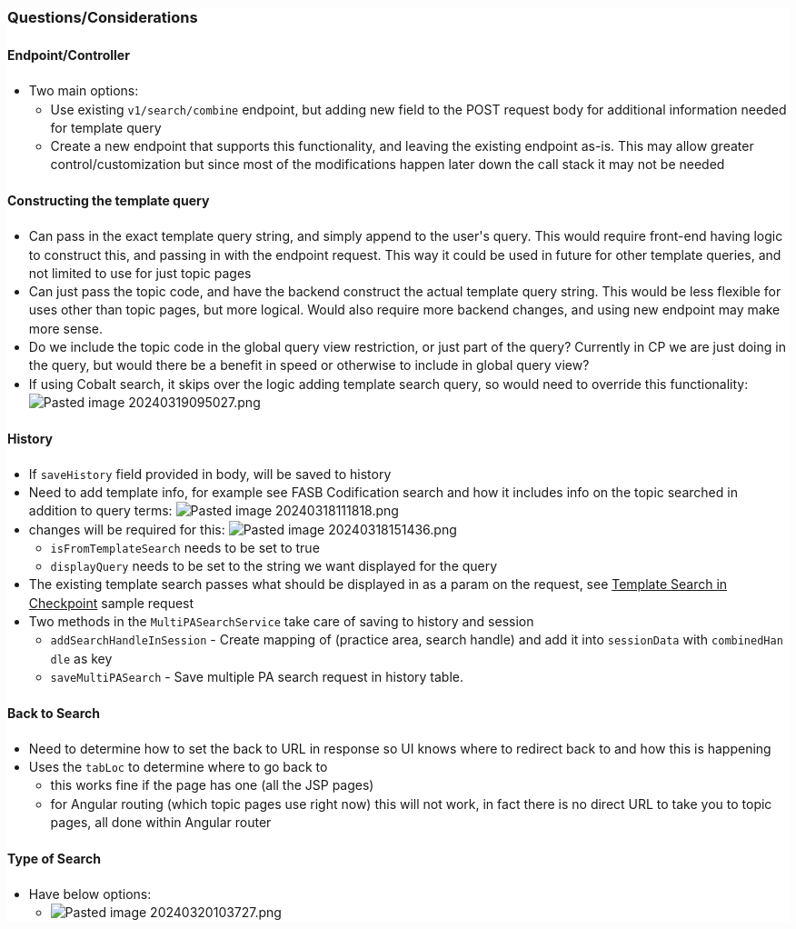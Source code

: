 ### Questions/Considerations
#### Endpoint/Controller
- Two main options:
	- Use existing `v1/search/combine` endpoint, but adding new field to the POST request body for additional information needed for template query
	- Create a new endpoint that supports this functionality, and leaving the existing endpoint as-is. This may allow greater control/customization but since most of the modifications happen later down the call stack it may not be needed
#### Constructing the template query
- Can pass in the exact template query string, and simply append to the user's query. This would require front-end having logic to construct this, and passing in with the endpoint request. This way it could be used in future for other template queries, and not limited to use for just topic pages
- Can just pass the topic code, and have the backend construct the actual template query string. This would be less flexible for uses other than topic pages, but more logical. Would also require more backend changes, and using new endpoint may make more sense.
- Do we include the topic code in the global query view restriction, or just part of the query? Currently in CP we are just doing in the query, but would there be a benefit in speed or otherwise to include in global query view?
-  If using Cobalt search, it skips over the logic adding template search query, so would need to override this functionality: ![Pasted image 20240319095027.png](/.attachments/Pasted%20image%2020240319095027-e621ad8a-1688-4363-b949-d170cc6e4222.png)
#### History
- If `saveHistory` field provided in body, will be saved to history
- Need to add template info, for example see FASB Codification search and how it includes info on the topic searched in addition to query terms: ![Pasted image 20240318111818.png](/.attachments/Pasted%20image%2020240318111818-31b9b824-70d9-4d5a-94a9-60324130de8a.png)
- changes will be required for this: ![Pasted image 20240318151436.png](/.attachments/Pasted%20image%2020240318151436-dabbc5ed-928c-490f-828c-88167317ad24.png)
	- `isFromTemplateSearch` needs to be set to true
	- `displayQuery` needs to be set to the string we want displayed for the query
- The existing template search passes what should be displayed in as a param on the request, see [Template Search in Checkpoint](#template-search-in-checkpoint) sample request
- Two methods in the `MultiPASearchService` take care of saving to history and session
	- `addSearchHandleInSession` - Create mapping of (practice area, search handle) and add it into `sessionData` with `combinedHandle` as key
	- `saveMultiPASearch` - Save multiple PA search request in history table.
#### Back to Search
- Need to determine how to set the back to URL in response so UI knows where to redirect back to and how this is happening
- Uses the `tabLoc` to determine where to go back to
	- this works fine if the page has one (all the JSP pages)
	- for Angular routing (which topic pages use right now) this will not work, in fact there is no direct URL to take you to topic pages, all done within Angular router

#### Type of Search
- Have below options:
	- ![Pasted image 20240320103727.png](/.attachments/Pasted%20image%2020240320103727-76672e3a-ffd9-401a-a9bb-9c28bae2babc.png)
